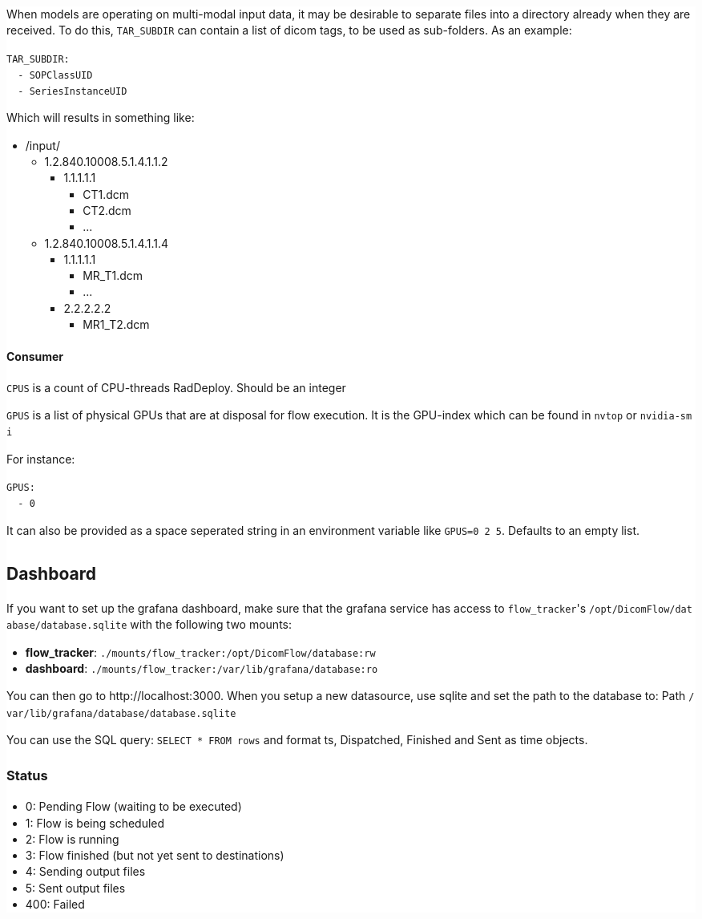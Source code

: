 When models are operating on multi-modal input data, it may be desirable to separate files into a directory
already when they are received. To do this, `TAR_SUBDIR` can contain a list of dicom tags, to be used as sub-folders.
As an example:
```
TAR_SUBDIR: 
  - SOPClassUID
  - SeriesInstanceUID
```
Which will results in something like:
- /input/
  - 1.2.840.10008.5.1.4.1.1.2
    - 1.1.1.1.1
      - CT1.dcm
      - CT2.dcm
      - ...
  - 1.2.840.10008.5.1.4.1.1.4
    - 1.1.1.1.1
      - MR_T1.dcm
      - ...
    - 2.2.2.2.2
      - MR1_T2.dcm

#### Consumer
`CPUS` is a count of CPU-threads RadDeploy. Should be an integer

`GPUS` is a list of physical GPUs that are at disposal for flow execution. 
It is the GPU-index which can be found in `nvtop` or `nvidia-smi`

For instance:
```
GPUS: 
  - 0
```
It can also be provided as a space seperated string in an environment variable like `GPUS=0 2 5`. 
Defaults to an empty list.

## Dashboard
If you want to set up the grafana dashboard, make sure that the grafana service has access to `flow_tracker`'s
`/opt/DicomFlow/database/database.sqlite` with the following two mounts:
- **flow_tracker**: `./mounts/flow_tracker:/opt/DicomFlow/database:rw`
- **dashboard**: `./mounts/flow_tracker:/var/lib/grafana/database:ro`

You can then go to http://localhost:3000.
When you setup a new datasource, use sqlite and set the path to the database to: Path `/var/lib/grafana/database/database.sqlite`

You can use the SQL query: `SELECT * FROM rows` and format ts, Dispatched, Finished and Sent as time objects. 

### Status
- 0: Pending Flow (waiting to be executed)
- 1: Flow is being scheduled
- 2: Flow is running
- 3: Flow finished (but not yet sent to destinations)
- 4: Sending output files
- 5: Sent output files
- 400: Failed
